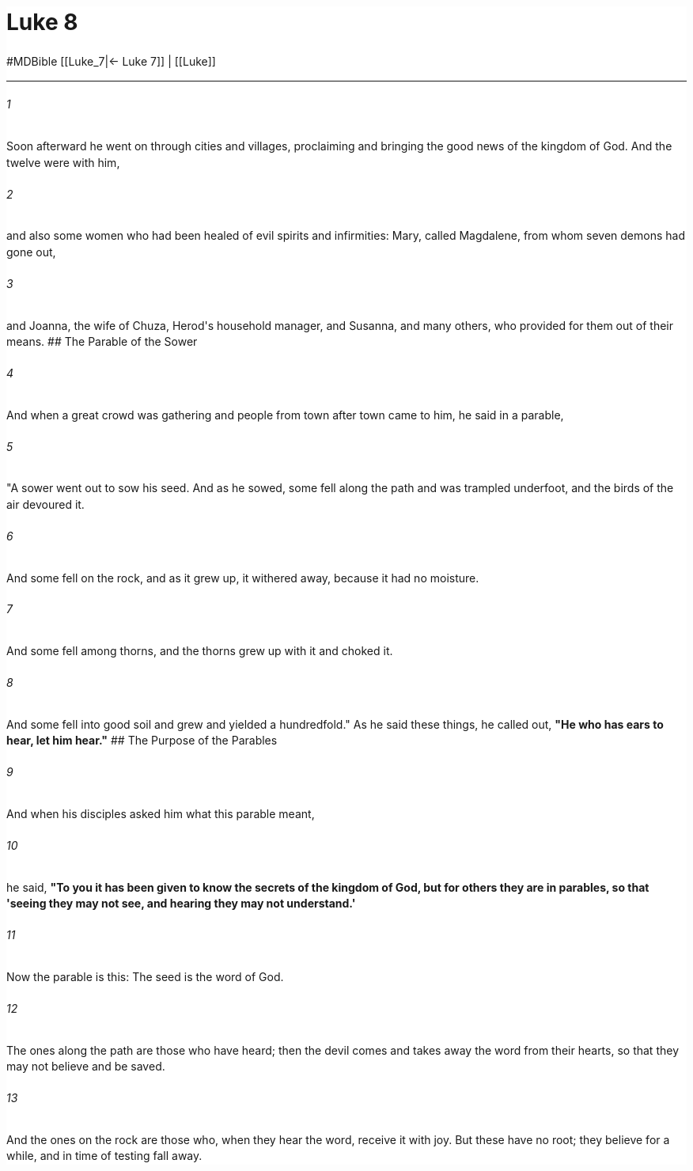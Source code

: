 # Luke 8
#MDBible
[[Luke_7|← Luke 7]] | [[Luke]]

***


###### 1 
Soon afterward he went on through cities and villages, proclaiming and bringing the good news of the kingdom of God. And the twelve were with him, 

###### 2 
and also some women who had been healed of evil spirits and infirmities: Mary, called Magdalene, from whom seven demons had gone out, 

###### 3 
and Joanna, the wife of Chuza, Herod's household manager, and Susanna, and many others, who provided for them out of their means. ## The Parable of the Sower 

###### 4 
And when a great crowd was gathering and people from town after town came to him, he said in a parable, 

###### 5 
"A sower went out to sow his seed. And as he sowed, some fell along the path and was trampled underfoot, and the birds of the air devoured it. 

###### 6 
And some fell on the rock, and as it grew up, it withered away, because it had no moisture. 

###### 7 
And some fell among thorns, and the thorns grew up with it and choked it. 

###### 8 
And some fell into good soil and grew and yielded a hundredfold." As he said these things, he called out, **"He who has ears to hear, let him hear."** ## The Purpose of the Parables 

###### 9 
And when his disciples asked him what this parable meant, 

###### 10 
he said, **"To you it has been given to know the secrets of the kingdom of God, but for others they are in parables, so that 'seeing they may not see, and hearing they may not understand.'** 

###### 11 
Now the parable is this: The seed is the word of God. 

###### 12 
The ones along the path are those who have heard; then the devil comes and takes away the word from their hearts, so that they may not believe and be saved. 

###### 13 
And the ones on the rock are those who, when they hear the word, receive it with joy. But these have no root; they believe for a while, and in time of testing fall away. 
